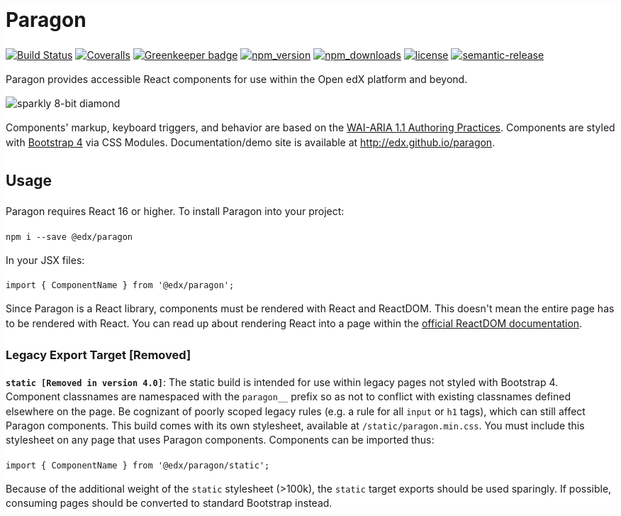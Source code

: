 # Paragon

[![Build Status](https://travis-ci.org/edx/paragon.svg?branch=master)](https://travis-ci.org/edx/paragon) [![Coveralls](https://img.shields.io/coveralls/edx/paragon.svg?branch=master)](https://coveralls.io/github/edx/paragon) [![Greenkeeper badge](https://badges.greenkeeper.io/edx/paragon.svg)](https://greenkeeper.io/)
[![npm_version](https://img.shields.io/npm/v/@edx/paragon.svg)](@edx/paragon)
[![npm_downloads](https://img.shields.io/npm/dt/@edx/paragon.svg)](@edx/paragon)
[![license](https://img.shields.io/npm/l/@edx/paragon.svg)](@edx/paragon)
[![semantic-release](https://img.shields.io/badge/%20%20%F0%9F%93%A6%F0%9F%9A%80-semantic--release-e10079.svg)](https://github.com/semantic-release/semantic-release)


Paragon provides accessible React components for use within the Open edX platform and beyond.

<img src="http://i.imgur.com/uxTl3L3.gif" width="200" alt="sparkly 8-bit diamond" />

Components' markup, keyboard triggers, and behavior are based on the [WAI-ARIA 1.1 Authoring Practices](https://www.w3.org/TR/wai-aria-practices-1.1/). Components are styled with [Bootstrap 4](https://v4-alpha.getbootstrap.com/) via CSS Modules. Documentation/demo site is available at http://edx.github.io/paragon.

## Usage

Paragon requires React 16 or higher. To install Paragon into your project:

```
npm i --save @edx/paragon
```

In your JSX files:
```
import { ComponentName } from '@edx/paragon';
```

Since Paragon is a React library, components must be rendered with React and ReactDOM. This doesn't mean the entire page has to be rendered with React. You can read up about rendering React into a page within the [official ReactDOM documentation](https://reactjs.org/docs/react-dom.html).


### Legacy Export Target [Removed]

**`static [Removed in version 4.0]`**: The static build is intended for use within legacy pages not styled with Bootstrap 4. Component classnames are namespaced with the `paragon__` prefix so as not to conflict with existing classnames defined elsewhere on the page. Be cognizant of poorly scoped legacy rules (e.g. a rule for all `input` or `h1` tags), which can still affect Paragon components. This build comes with its own stylesheet, available at `/static/paragon.min.css`. You must include this stylesheet on any page that uses Paragon components. Components can be imported thus:

`import { ComponentName } from '@edx/paragon/static';`

Because of the additional weight of the `static` stylesheet (>100k), the `static` target exports should be used sparingly. If possible, consuming pages should be converted to standard Bootstrap instead.
